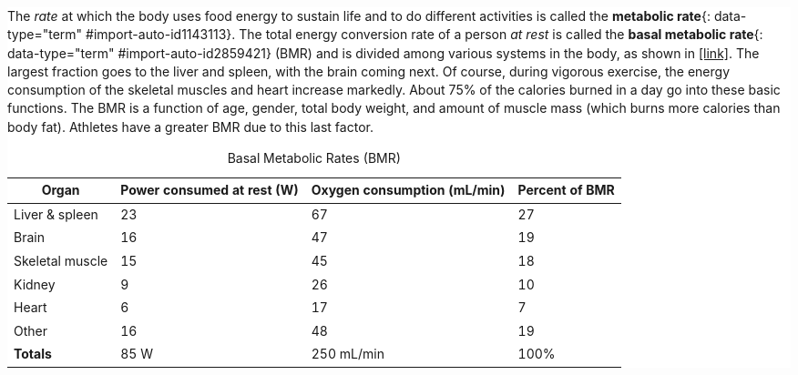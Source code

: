 The *rate* at which the body uses food energy to sustain life and to do different activities is called the **metabolic rate**{: data-type="term" #import-auto-id1143113}. The total energy conversion rate of a person *at rest* is called the **basal metabolic rate**{: data-type="term" #import-auto-id2859421} (BMR) and is divided among various systems in the body, as shown in [\[link\]](#import-auto-id2209139). The largest fraction goes to the liver and spleen, with the brain coming next. Of course, during vigorous exercise, the energy consumption of the skeletal muscles and heart increase markedly. About 75% of the calories burned in a day go into these basic functions. The BMR is a function of age, gender, total body weight, and amount of muscle mass (which burns more calories than body fat). Athletes have a greater BMR due to this last factor.

<table id="import-auto-id2209139" summary="A table listing basal metabolic rates for various organs of the body. The first column lists an organ, the second is power consumed at rest measured in watts, the third is oxygen consumption measured in milliliters per minute, and the last is percent of B M R."><caption><span data-type="title">Basal Metabolic Rates (BMR)</span></caption><thead>
          <tr>
            <th>Organ</th>
            <th data-align="center">Power consumed at rest (W)</th>
            <th data-align="center">Oxygen consumption (mL/min)</th>
            <th data-align="center">Percent of BMR</th>
          </tr>
        </thead><tbody>
          <tr>
            <td>Liver &amp; spleen</td>
            <td data-align="center">23</td>
            <td data-align="center">67</td>
            <td data-align="center">27</td>
          </tr>
          <tr>
            <td>Brain</td>
            <td data-align="center">16</td>
            <td data-align="center">47</td>
            <td data-align="center">19</td>
          </tr>
          <tr>
            <td>Skeletal muscle</td>
           <td data-align="center">15</td>
            <td data-align="center">45</td>
           <td data-align="center">18</td>
          </tr>
          <tr>
            <td>Kidney</td>
            <td data-align="center">9</td>
            <td data-align="center">26</td>
            <td data-align="center">10</td>
          </tr>
          <tr>
            <td>Heart</td>
           <td data-align="center">6</td>
            <td data-align="center">17</td>
            <td data-align="center">7</td>
          </tr>
          <tr>
            <td>Other</td>
          <td data-align="center">16</td>
            <td data-align="center">48</td>
            <td data-align="center">19</td>
          </tr>
          <tr>
            <td><strong>Totals</strong></td>
            <td data-align="center">85 W</td>
           <td data-align="center">250 mL/min</td>
           <td data-align="center">100%</td>
          </tr>
        </tbody></table>